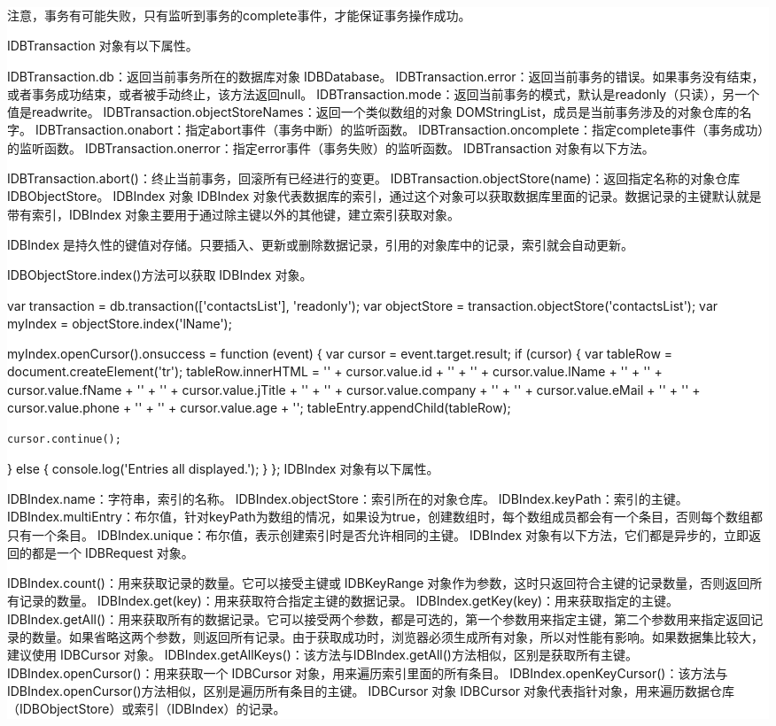 注意，事务有可能失败，只有监听到事务的complete事件，才能保证事务操作成功。

IDBTransaction 对象有以下属性。

IDBTransaction.db：返回当前事务所在的数据库对象 IDBDatabase。
IDBTransaction.error：返回当前事务的错误。如果事务没有结束，或者事务成功结束，或者被手动终止，该方法返回null。
IDBTransaction.mode：返回当前事务的模式，默认是readonly（只读），另一个值是readwrite。
IDBTransaction.objectStoreNames：返回一个类似数组的对象 DOMStringList，成员是当前事务涉及的对象仓库的名字。
IDBTransaction.onabort：指定abort事件（事务中断）的监听函数。
IDBTransaction.oncomplete：指定complete事件（事务成功）的监听函数。
IDBTransaction.onerror：指定error事件（事务失败）的监听函数。
IDBTransaction 对象有以下方法。

IDBTransaction.abort()：终止当前事务，回滚所有已经进行的变更。
IDBTransaction.objectStore(name)：返回指定名称的对象仓库 IDBObjectStore。
IDBIndex 对象
IDBIndex 对象代表数据库的索引，通过这个对象可以获取数据库里面的记录。数据记录的主键默认就是带有索引，IDBIndex 对象主要用于通过除主键以外的其他键，建立索引获取对象。

IDBIndex 是持久性的键值对存储。只要插入、更新或删除数据记录，引用的对象库中的记录，索引就会自动更新。

IDBObjectStore.index()方法可以获取 IDBIndex 对象。

var transaction = db.transaction(['contactsList'], 'readonly');
var objectStore = transaction.objectStore('contactsList');
var myIndex = objectStore.index('lName');

myIndex.openCursor().onsuccess = function (event) {
  var cursor = event.target.result;
  if (cursor) {
    var tableRow = document.createElement('tr');
    tableRow.innerHTML =   '<td>' + cursor.value.id + '</td>'
                         + '<td>' + cursor.value.lName + '</td>'
                         + '<td>' + cursor.value.fName + '</td>'
                         + '<td>' + cursor.value.jTitle + '</td>'
                         + '<td>' + cursor.value.company + '</td>'
                         + '<td>' + cursor.value.eMail + '</td>'
                         + '<td>' + cursor.value.phone + '</td>'
                         + '<td>' + cursor.value.age + '</td>';
    tableEntry.appendChild(tableRow);

    cursor.continue();
  } else {
    console.log('Entries all displayed.');
  }
};
IDBIndex 对象有以下属性。

IDBIndex.name：字符串，索引的名称。
IDBIndex.objectStore：索引所在的对象仓库。
IDBIndex.keyPath：索引的主键。
IDBIndex.multiEntry：布尔值，针对keyPath为数组的情况，如果设为true，创建数组时，每个数组成员都会有一个条目，否则每个数组都只有一个条目。
IDBIndex.unique：布尔值，表示创建索引时是否允许相同的主键。
IDBIndex 对象有以下方法，它们都是异步的，立即返回的都是一个 IDBRequest 对象。

IDBIndex.count()：用来获取记录的数量。它可以接受主键或 IDBKeyRange 对象作为参数，这时只返回符合主键的记录数量，否则返回所有记录的数量。
IDBIndex.get(key)：用来获取符合指定主键的数据记录。
IDBIndex.getKey(key)：用来获取指定的主键。
IDBIndex.getAll()：用来获取所有的数据记录。它可以接受两个参数，都是可选的，第一个参数用来指定主键，第二个参数用来指定返回记录的数量。如果省略这两个参数，则返回所有记录。由于获取成功时，浏览器必须生成所有对象，所以对性能有影响。如果数据集比较大，建议使用 IDBCursor 对象。
IDBIndex.getAllKeys()：该方法与IDBIndex.getAll()方法相似，区别是获取所有主键。
IDBIndex.openCursor()：用来获取一个 IDBCursor 对象，用来遍历索引里面的所有条目。
IDBIndex.openKeyCursor()：该方法与IDBIndex.openCursor()方法相似，区别是遍历所有条目的主键。
IDBCursor 对象
IDBCursor 对象代表指针对象，用来遍历数据仓库（IDBObjectStore）或索引（IDBIndex）的记录。
